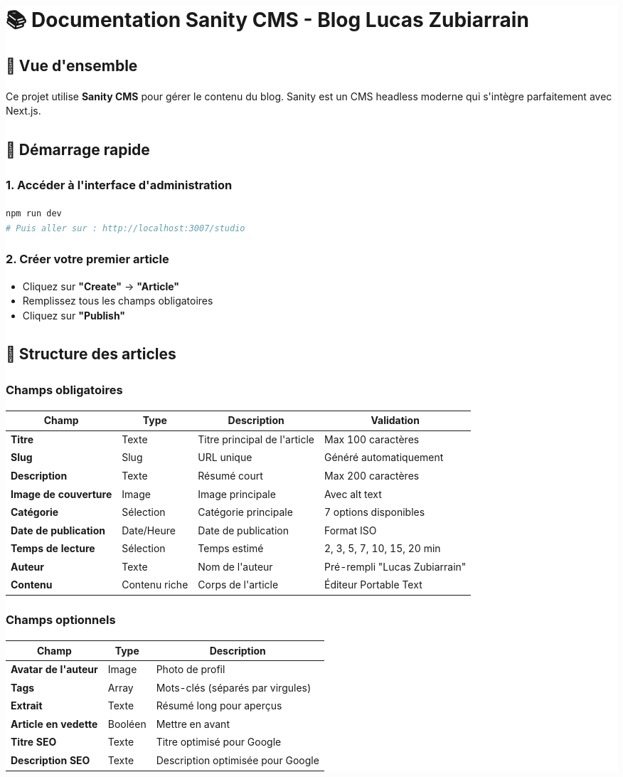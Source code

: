 # 📚 Documentation Sanity CMS - Blog Lucas Zubiarrain

## 🎯 Vue d'ensemble

Ce projet utilise **Sanity CMS** pour gérer le contenu du blog. Sanity est un CMS headless moderne qui s'intègre parfaitement avec Next.js.

## 🚀 Démarrage rapide

### 1. Accéder à l'interface d'administration

```bash
npm run dev
# Puis aller sur : http://localhost:3007/studio
```

### 2. Créer votre premier article

- Cliquez sur **"Create"** → **"Article"**
- Remplissez tous les champs obligatoires
- Cliquez sur **"Publish"**

## 📝 Structure des articles

### Champs obligatoires

| Champ                   | Type          | Description                  | Validation                    |
| ----------------------- | ------------- | ---------------------------- | ----------------------------- |
| **Titre**               | Texte         | Titre principal de l'article | Max 100 caractères            |
| **Slug**                | Slug          | URL unique                   | Généré automatiquement        |
| **Description**         | Texte         | Résumé court                 | Max 200 caractères            |
| **Image de couverture** | Image         | Image principale             | Avec alt text                 |
| **Catégorie**           | Sélection     | Catégorie principale         | 7 options disponibles         |
| **Date de publication** | Date/Heure    | Date de publication          | Format ISO                    |
| **Temps de lecture**    | Sélection     | Temps estimé                 | 2, 3, 5, 7, 10, 15, 20 min    |
| **Auteur**              | Texte         | Nom de l'auteur              | Pré-rempli "Lucas Zubiarrain" |
| **Contenu**             | Contenu riche | Corps de l'article           | Éditeur Portable Text         |

### Champs optionnels

| Champ                  | Type    | Description                       |
| ---------------------- | ------- | --------------------------------- |
| **Avatar de l'auteur** | Image   | Photo de profil                   |
| **Tags**               | Array   | Mots-clés (séparés par virgules)  |
| **Extrait**            | Texte   | Résumé long pour aperçus          |
| **Article en vedette** | Booléen | Mettre en avant                   |
| **Titre SEO**          | Texte   | Titre optimisé pour Google        |
| **Description SEO**    | Texte   | Description optimisée pour Google |
